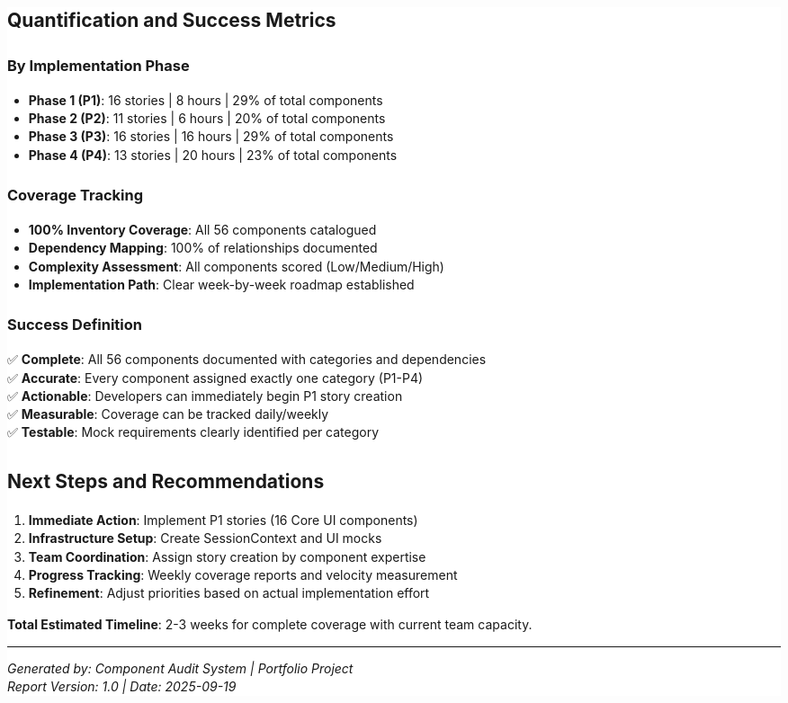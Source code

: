 ## Quantification and Success Metrics

### By Implementation Phase
- **Phase 1 (P1)**: 16 stories | 8 hours | 29% of total components
- **Phase 2 (P2)**: 11 stories | 6 hours | 20% of total components  
- **Phase 3 (P3)**: 16 stories | 16 hours | 29% of total components
- **Phase 4 (P4)**: 13 stories | 20 hours | 23% of total components

### Coverage Tracking
- **100% Inventory Coverage**: All 56 components catalogued
- **Dependency Mapping**: 100% of relationships documented
- **Complexity Assessment**: All components scored (Low/Medium/High)
- **Implementation Path**: Clear week-by-week roadmap established

### Success Definition
✅ **Complete**: All 56 components documented with categories and dependencies  
✅ **Accurate**: Every component assigned exactly one category (P1-P4)  
✅ **Actionable**: Developers can immediately begin P1 story creation  
✅ **Measurable**: Coverage can be tracked daily/weekly  
✅ **Testable**: Mock requirements clearly identified per category  

## Next Steps and Recommendations

1. **Immediate Action**: Implement P1 stories (16 Core UI components)
2. **Infrastructure Setup**: Create SessionContext and UI mocks
3. **Team Coordination**: Assign story creation by component expertise
4. **Progress Tracking**: Weekly coverage reports and velocity measurement
5. **Refinement**: Adjust priorities based on actual implementation effort

**Total Estimated Timeline**: 2-3 weeks for complete coverage with current team capacity.

---

*Generated by: Component Audit System | Portfolio Project*  
*Report Version: 1.0 | Date: 2025-09-19*
